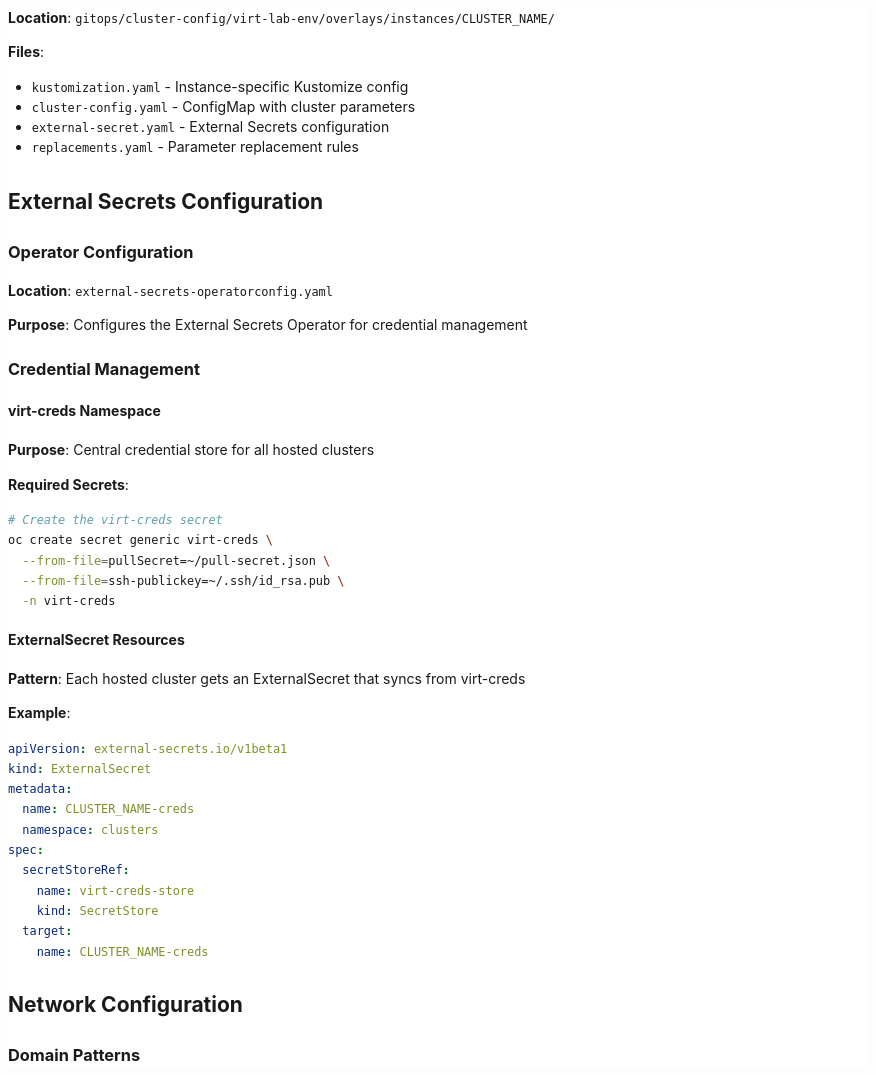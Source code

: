 **Location**: `gitops/cluster-config/virt-lab-env/overlays/instances/CLUSTER_NAME/`

**Files**:
- `kustomization.yaml` - Instance-specific Kustomize config
- `cluster-config.yaml` - ConfigMap with cluster parameters
- `external-secret.yaml` - External Secrets configuration
- `replacements.yaml` - Parameter replacement rules

## External Secrets Configuration

### Operator Configuration

**Location**: `external-secrets-operatorconfig.yaml`

**Purpose**: Configures the External Secrets Operator for credential management

### Credential Management

#### virt-creds Namespace

**Purpose**: Central credential store for all hosted clusters

**Required Secrets**:
```bash
# Create the virt-creds secret
oc create secret generic virt-creds \
  --from-file=pullSecret=~/pull-secret.json \
  --from-file=ssh-publickey=~/.ssh/id_rsa.pub \
  -n virt-creds
```

#### ExternalSecret Resources

**Pattern**: Each hosted cluster gets an ExternalSecret that syncs from virt-creds

**Example**:
```yaml
apiVersion: external-secrets.io/v1beta1
kind: ExternalSecret
metadata:
  name: CLUSTER_NAME-creds
  namespace: clusters
spec:
  secretStoreRef:
    name: virt-creds-store
    kind: SecretStore
  target:
    name: CLUSTER_NAME-creds
```

## Network Configuration

### Domain Patterns
